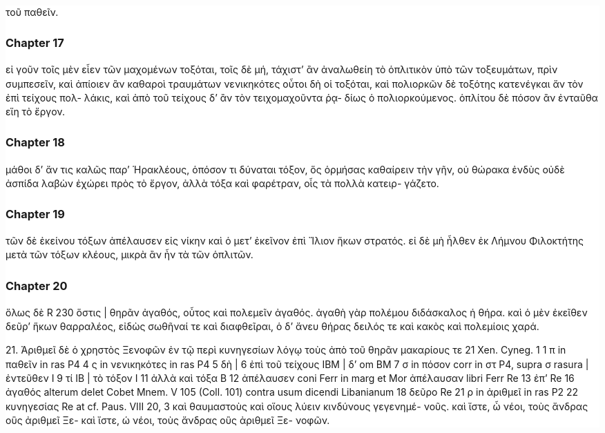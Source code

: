 <pb n="310"/>
τοῦ παθεῖν.</p>


### Chapter 17

<p>εἰ γοῦν τοῖς μὲν εἶεν τῶν μαχομένων
τοξόται, τοῖς δὲ μή, τάχιστ’ ἂν ἀναλωθείη τὸ ὁπλιτικὸν
ὑπὸ τῶν τοξευμάτων, πρὶν συμπεσεῖν, καὶ ἀπίοιεν ἂν
καθαροὶ τραυμάτων νενικηκότες οὗτοι δὴ οἱ τοξόται, καὶ
<lb n="5"/> πολιορκῶν δὲ τοξότης κατενέγκαι ἄν τὸν ἐπὶ τείχους πολ-
λάκις, καὶ ἀπὸ τοῦ τείχους δ’ ἂν τὸν τειχομαχοῦντα ῥᾳ-
δίως ὁ πολιορκούμενος. ὁπλίτου δὲ πόσον ἂν ἐνταῦθα εἵη
τὸ ἔργον.</p>


### Chapter 18

<p>μάθοι δ’ ἄν τις καλῶς παρ’ Ἡρακλέους,
ὁπόσον τι δύναται τόξον, ὅς ὁρμήσας καθαίρειν τὴν
<lb n="10"/> γῆν, οὐ θώρακα ἐνδὺς οὐδὲ ἀσπίδα λαβὼν ἐχώρει πρὸς
τὸ ἔργον, ἀλλὰ τόξα καὶ φαρέτραν, οἷς τὰ πολλὰ κατειρ-
γάζετο.</p>


### Chapter 19

<p>τῶν δὲ ἐκείνου τόξων ἀπέλαυσεν εἰς νίκην
καὶ ὁ μετ’ ἐκεῖνον ἐπὶ Ἴλιον ἥκων στρατός. εἰ δὲ μὴ
ἦλθεν ἐκ Λήμνου Φιλοκτήτης μετὰ τῶν τόξων
<lb n="15"/> κλέους, μικρὰ ἂν ἦν τὰ τῶν ὁπλιτῶν.</p>


### Chapter 20

<p>ὅλως δὲ
<note type="marginal">R 230</note> ὅστις | θηρᾶν ἀγαθός, οὗτος καὶ πολεμεῖν ἀγαθός.
ἀγαθὴ γὰρ πολέμου διδάσκαλος ἡ θήρα. καὶ ὁ μὲν
ἐκεῖθεν δεῦρ’ ἥκων θαρραλέος, εἰδὼς σωθῆναί τε καὶ
διαφθεῖραι, ὁ δ’ ἄνευ θήρας δειλός τε καὶ κακὸς καὶ
<lb n="20"/> πολεμίοις χαρά.</p>
<p>21. Ἀριθμεῖ δὲ ὁ χρηστὸς Ξενοφῶν ἐν τῷ περὶ
κυνηγεσίων λόγῳ τοὺς ἀπὸ τοῦ θηρᾶν μακαρίους τε
<note type="footnote">21 Xen. Cyneg. 1</note>
<note type="footnote">1 π in παθεῖν in ras P4 4 ς in νενικηκότες in ras Ρ4
5 δὴ | 6 ἐπὶ τοῦ τείχους ΙΒΜ | δ’ om ΒΜ 7 σ in
πόσον corr in στ P4, supra σ rasura | ἐντεῦθεν Ι 9 τί IB |
τὸ τόξον Ι 11 ἀλλὰ καὶ τόξα Β 12 ἀπέλαυσεν coni Ferr
in marg et Mor ἀπέλαυσαν libri Ferr Re 13 ἐπ’ Re
16 ἀγαθός alterum delet Cobet Mnem. V 105 (Coll. 101) contra
usum dicendi Libanianum 18 δεῦρο Re 21 ρ in ἀριθμεῖ
in ras Ρ2 22 κυνηγεσίας Re at cf. Paus. VIII 20, 3</note>

<pb n="311"/>
καὶ θαυμαστοὺς καὶ οἵους λύειν κινδύνους γεγενημέ-
νοῦς. καὶ ἴστε, ὦ νέοι, τοὺς ἄνδρας οὓς ἀριθμεῖ Ξε- καὶ ἴστε, ώ νέοι, τοὺς ἄνδρας οὓς ἀριθμεῖ Ξε-
νοφῶν.</p>
